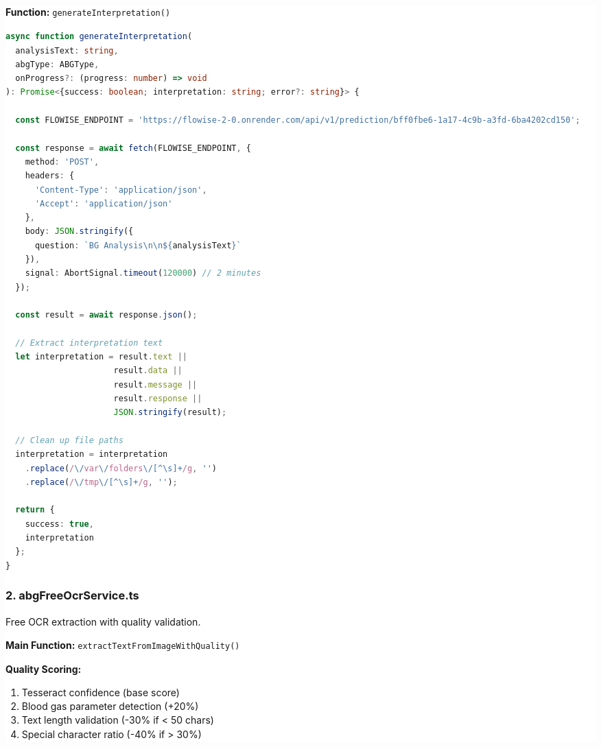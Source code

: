 **Function:** `generateInterpretation()`

```typescript
async function generateInterpretation(
  analysisText: string,
  abgType: ABGType,
  onProgress?: (progress: number) => void
): Promise<{success: boolean; interpretation: string; error?: string}> {

  const FLOWISE_ENDPOINT = 'https://flowise-2-0.onrender.com/api/v1/prediction/bff0fbe6-1a17-4c9b-a3fd-6ba4202cd150';

  const response = await fetch(FLOWISE_ENDPOINT, {
    method: 'POST',
    headers: {
      'Content-Type': 'application/json',
      'Accept': 'application/json'
    },
    body: JSON.stringify({
      question: `BG Analysis\n\n${analysisText}`
    }),
    signal: AbortSignal.timeout(120000) // 2 minutes
  });

  const result = await response.json();

  // Extract interpretation text
  let interpretation = result.text ||
                      result.data ||
                      result.message ||
                      result.response ||
                      JSON.stringify(result);

  // Clean up file paths
  interpretation = interpretation
    .replace(/\/var\/folders\/[^\s]+/g, '')
    .replace(/\/tmp\/[^\s]+/g, '');

  return {
    success: true,
    interpretation
  };
}
```

### 2. **abgFreeOcrService.ts**

Free OCR extraction with quality validation.

**Main Function:** `extractTextFromImageWithQuality()`

**Quality Scoring:**
1. Tesseract confidence (base score)
2. Blood gas parameter detection (+20%)
3. Text length validation (-30% if < 50 chars)
4. Special character ratio (-40% if > 30%)
